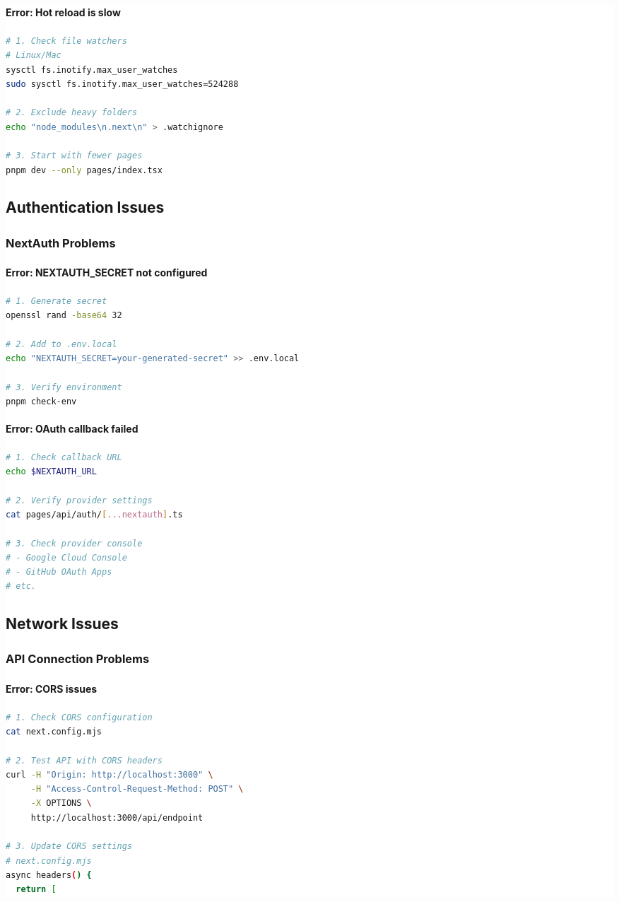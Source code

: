 #### Error: Hot reload is slow
```bash
# 1. Check file watchers
# Linux/Mac
sysctl fs.inotify.max_user_watches
sudo sysctl fs.inotify.max_user_watches=524288

# 2. Exclude heavy folders
echo "node_modules\n.next\n" > .watchignore

# 3. Start with fewer pages
pnpm dev --only pages/index.tsx
```

## Authentication Issues

### NextAuth Problems

#### Error: NEXTAUTH_SECRET not configured
```bash
# 1. Generate secret
openssl rand -base64 32

# 2. Add to .env.local
echo "NEXTAUTH_SECRET=your-generated-secret" >> .env.local

# 3. Verify environment
pnpm check-env
```

#### Error: OAuth callback failed
```bash
# 1. Check callback URL
echo $NEXTAUTH_URL

# 2. Verify provider settings
cat pages/api/auth/[...nextauth].ts

# 3. Check provider console
# - Google Cloud Console
# - GitHub OAuth Apps
# etc.
```

## Network Issues

### API Connection Problems

#### Error: CORS issues
```bash
# 1. Check CORS configuration
cat next.config.mjs

# 2. Test API with CORS headers
curl -H "Origin: http://localhost:3000" \
     -H "Access-Control-Request-Method: POST" \
     -X OPTIONS \
     http://localhost:3000/api/endpoint

# 3. Update CORS settings
# next.config.mjs
async headers() {
  return [
```